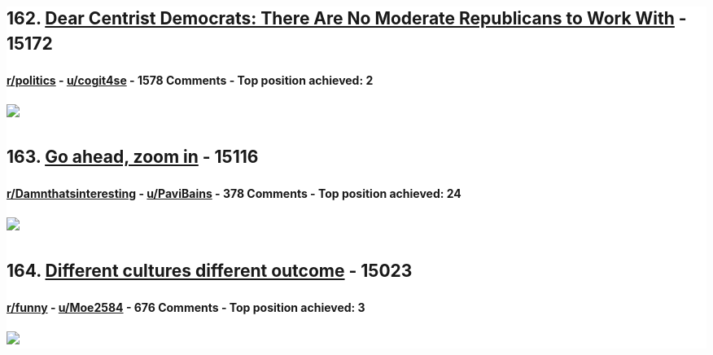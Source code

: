 ## 162. [Dear Centrist Democrats: There Are No Moderate Republicans to Work With](http://reddit.com/r/politics/comments/diq9vf/dear_centrist_democrats_there_are_no_moderate/) - 15172
#### [r/politics](http://reddit.com/r/politics) - [u/cogit4se](http://reddit.com/u/cogit4se) - 1578 Comments - Top position achieved: 2

<a href="https://www.esquire.com/news-politics/politics/a29486403/democratic-debate-mayor-pete-elizabeth-warren/"><img src="https://b.thumbs.redditmedia.com/UCwZyq_dHxLi4w7Z4z2k5j4fM_NoESrcSepldnqBkXk.jpg"></img></a>

## 163. [Go ahead, zoom in](http://reddit.com/r/Damnthatsinteresting/comments/dio06q/go_ahead_zoom_in/) - 15116
#### [r/Damnthatsinteresting](http://reddit.com/r/Damnthatsinteresting) - [u/PaviBains](http://reddit.com/u/PaviBains) - 378 Comments - Top position achieved: 24

<a href="https://i.redd.it/fsovsokt2ws31.jpg"><img src="https://b.thumbs.redditmedia.com/fvRoLR6b4AB5zDkg_zvQZv2ikPzgjPoJOAOtS6xPd3s.jpg"></img></a>

## 164. [Different cultures different outcome](http://reddit.com/r/funny/comments/diuo3e/different_cultures_different_outcome/) - 15023
#### [r/funny](http://reddit.com/r/funny) - [u/Moe2584](http://reddit.com/u/Moe2584) - 676 Comments - Top position achieved: 3

<a href="https://v.redd.it/65crvpa1jys31"><img src="https://b.thumbs.redditmedia.com/oRXaVspOV6XxxPtv3FIwduHh-B36R4basHaBQL0g-KM.jpg"></img></a>

